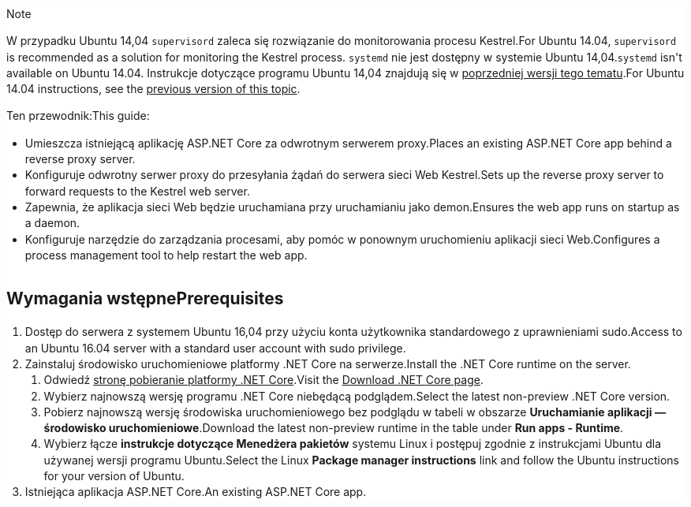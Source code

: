 > [!NOTE]
> <span data-ttu-id="4ad46-108">W przypadku Ubuntu 14,04 `supervisord` zaleca się rozwiązanie do monitorowania procesu Kestrel.</span><span class="sxs-lookup"><span data-stu-id="4ad46-108">For Ubuntu 14.04, `supervisord` is recommended as a solution for monitoring the Kestrel process.</span></span> <span data-ttu-id="4ad46-109">`systemd` nie jest dostępny w systemie Ubuntu 14,04.</span><span class="sxs-lookup"><span data-stu-id="4ad46-109">`systemd` isn't available on Ubuntu 14.04.</span></span> <span data-ttu-id="4ad46-110">Instrukcje dotyczące programu Ubuntu 14,04 znajdują się w [poprzedniej wersji tego tematu](https://github.com/dotnet/AspNetCore.Docs/blob/e9c1419175c4dd7e152df3746ba1df5935aaafd5/aspnetcore/publishing/linuxproduction.md).</span><span class="sxs-lookup"><span data-stu-id="4ad46-110">For Ubuntu 14.04 instructions, see the [previous version of this topic](https://github.com/dotnet/AspNetCore.Docs/blob/e9c1419175c4dd7e152df3746ba1df5935aaafd5/aspnetcore/publishing/linuxproduction.md).</span></span>

<span data-ttu-id="4ad46-111">Ten przewodnik:</span><span class="sxs-lookup"><span data-stu-id="4ad46-111">This guide:</span></span>

* <span data-ttu-id="4ad46-112">Umieszcza istniejącą aplikację ASP.NET Core za odwrotnym serwerem proxy.</span><span class="sxs-lookup"><span data-stu-id="4ad46-112">Places an existing ASP.NET Core app behind a reverse proxy server.</span></span>
* <span data-ttu-id="4ad46-113">Konfiguruje odwrotny serwer proxy do przesyłania żądań do serwera sieci Web Kestrel.</span><span class="sxs-lookup"><span data-stu-id="4ad46-113">Sets up the reverse proxy server to forward requests to the Kestrel web server.</span></span>
* <span data-ttu-id="4ad46-114">Zapewnia, że aplikacja sieci Web będzie uruchamiana przy uruchamianiu jako demon.</span><span class="sxs-lookup"><span data-stu-id="4ad46-114">Ensures the web app runs on startup as a daemon.</span></span>
* <span data-ttu-id="4ad46-115">Konfiguruje narzędzie do zarządzania procesami, aby pomóc w ponownym uruchomieniu aplikacji sieci Web.</span><span class="sxs-lookup"><span data-stu-id="4ad46-115">Configures a process management tool to help restart the web app.</span></span>

## <a name="prerequisites"></a><span data-ttu-id="4ad46-116">Wymagania wstępne</span><span class="sxs-lookup"><span data-stu-id="4ad46-116">Prerequisites</span></span>

1. <span data-ttu-id="4ad46-117">Dostęp do serwera z systemem Ubuntu 16,04 przy użyciu konta użytkownika standardowego z uprawnieniami sudo.</span><span class="sxs-lookup"><span data-stu-id="4ad46-117">Access to an Ubuntu 16.04 server with a standard user account with sudo privilege.</span></span>
1. <span data-ttu-id="4ad46-118">Zainstaluj środowisko uruchomieniowe platformy .NET Core na serwerze.</span><span class="sxs-lookup"><span data-stu-id="4ad46-118">Install the .NET Core runtime on the server.</span></span>
   1. <span data-ttu-id="4ad46-119">Odwiedź [stronę pobieranie platformy .NET Core](https://dotnet.microsoft.com/download/dotnet-core).</span><span class="sxs-lookup"><span data-stu-id="4ad46-119">Visit the [Download .NET Core page](https://dotnet.microsoft.com/download/dotnet-core).</span></span>
   1. <span data-ttu-id="4ad46-120">Wybierz najnowszą wersję programu .NET Core niebędącą podglądem.</span><span class="sxs-lookup"><span data-stu-id="4ad46-120">Select the latest non-preview .NET Core version.</span></span>
   1. <span data-ttu-id="4ad46-121">Pobierz najnowszą wersję środowiska uruchomieniowego bez podglądu w tabeli w obszarze **Uruchamianie aplikacji — środowisko uruchomieniowe**.</span><span class="sxs-lookup"><span data-stu-id="4ad46-121">Download the latest non-preview runtime in the table under **Run apps - Runtime**.</span></span>
   1. <span data-ttu-id="4ad46-122">Wybierz łącze **instrukcje dotyczące Menedżera pakietów** systemu Linux i postępuj zgodnie z instrukcjami Ubuntu dla używanej wersji programu Ubuntu.</span><span class="sxs-lookup"><span data-stu-id="4ad46-122">Select the Linux **Package manager instructions** link and follow the Ubuntu instructions for your version of Ubuntu.</span></span>
1. <span data-ttu-id="4ad46-123">Istniejąca aplikacja ASP.NET Core.</span><span class="sxs-lookup"><span data-stu-id="4ad46-123">An existing ASP.NET Core app.</span></span>
